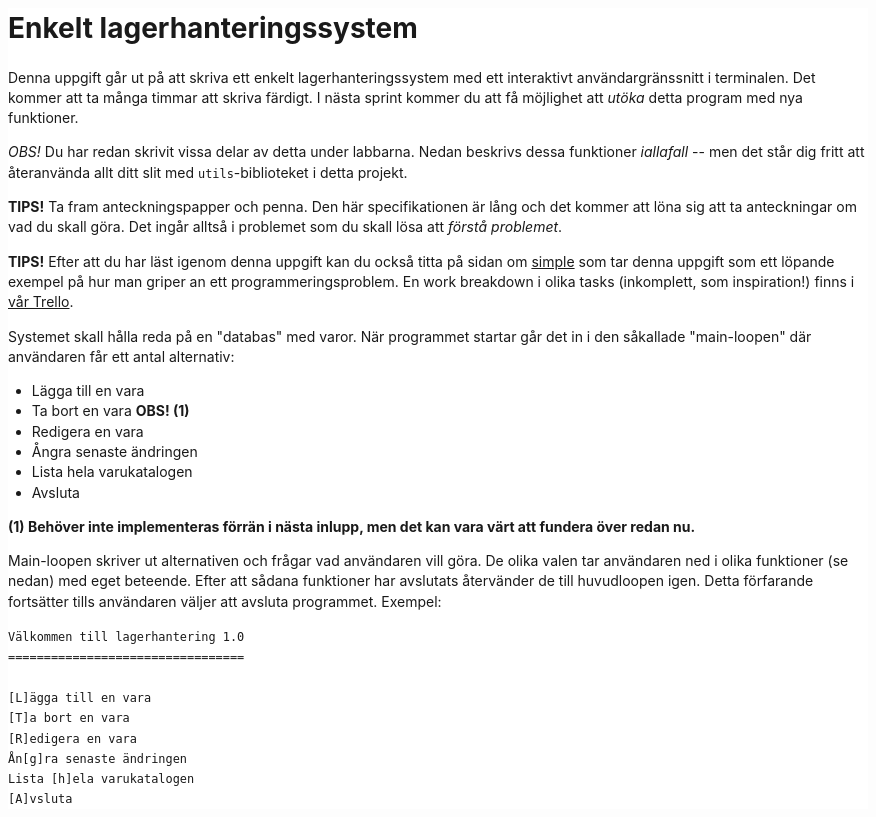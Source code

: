 Enkelt lagerhanteringssystem
============================

Denna uppgift går ut på att skriva ett enkelt
lagerhanteringssystem med ett interaktivt användargränssnitt i
terminalen. Det kommer att ta många timmar att skriva färdigt.
I nästa sprint kommer du att få möjlighet att *utöka* detta
program med nya funktioner.

*OBS!* Du har redan skrivit vissa delar av detta under labbarna.
Nedan beskrivs dessa funktioner *iallafall* -- men det står dig
fritt att återanvända allt ditt slit med `utils`-biblioteket i
detta projekt.

**TIPS!** Ta fram anteckningspapper och penna. Den här
  specifikationen är lång och det kommer att löna sig att ta
  anteckningar om vad du skall göra. Det ingår alltså i problemet
  som du skall lösa att *förstå problemet*.

**TIPS!** Efter att du har läst igenom denna uppgift kan du också
  titta på sidan om [simple](http://wrigstad.com/ioopm/simple.php)
  som tar denna uppgift som ett löpande exempel på hur man griper
  an ett programmeringsproblem. En work breakdown i olika tasks
  (inkomplett, som inspiration!) finns i [vår Trello](https://trello.com/ioopm).

Systemet skall hålla reda på en "databas" med varor. När
programmet startar går det in i den såkallade "main-loopen" där
användaren får ett antal alternativ:

* Lägga till en vara
* Ta bort en vara **OBS! (1)**
* Redigera en vara
* Ångra senaste ändringen
* Lista hela varukatalogen
* Avsluta

**(1) Behöver inte implementeras förrän i nästa inlupp, men det kan vara värt att fundera över redan nu.**

Main-loopen skriver ut alternativen och frågar vad användaren vill
göra. De olika valen tar användaren ned i olika funktioner (se
nedan) med eget beteende. Efter att sådana funktioner har
avslutats återvänder de till huvudloopen igen. Detta förfarande
fortsätter tills användaren väljer att avsluta programmet.
Exempel:

    Välkommen till lagerhantering 1.0
    =================================

    [L]ägga till en vara
    [T]a bort en vara
    [R]edigera en vara
    Ån[g]ra senaste ändringen
    Lista [h]ela varukatalogen
    [A]vsluta
